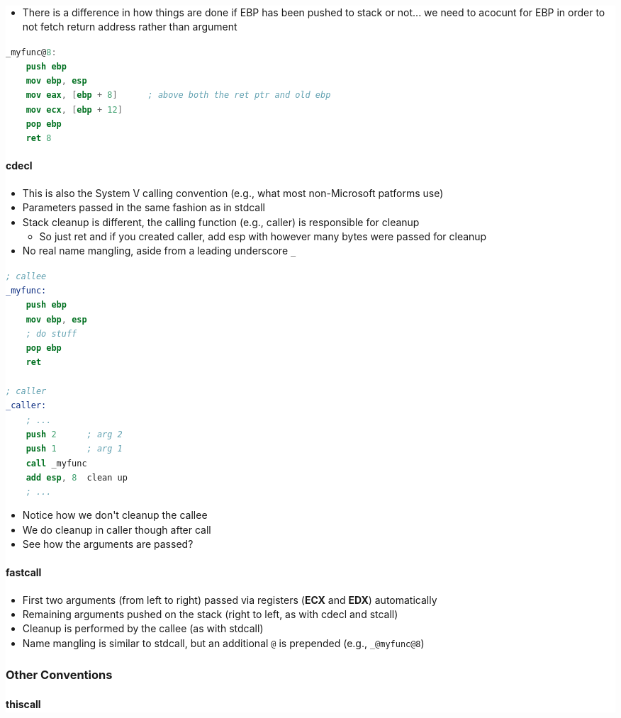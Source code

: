 * There is a difference in how things are done if EBP has been pushed to stack or not... we need to acocunt for EBP in order to not fetch return address rather than argument

```nasm
_myfunc@8:
    push ebp
    mov ebp, esp
    mov eax, [ebp + 8]      ; above both the ret ptr and old ebp
    mov ecx, [ebp + 12]     
    pop ebp
    ret 8
```

#### cdecl

* This is also the System V calling convention (e.g., what most non-Microsoft patforms use)
* Parameters passed in the same fashion as in stdcall
* Stack cleanup is different, the calling function (e.g., caller) is responsible for cleanup
    * So just ret and if you created caller, add esp with however many bytes were passed for cleanup
* No real name mangling, aside from a leading underscore `_`

```nasm
; callee
_myfunc:
    push ebp
    mov ebp, esp
    ; do stuff
    pop ebp
    ret

; caller
_caller:
    ; ...
    push 2      ; arg 2
    push 1      ; arg 1
    call _myfunc
    add esp, 8  clean up
    ; ...
```

* Notice how we don't cleanup the callee
* We do cleanup in caller though after call
* See how the arguments are passed?

#### fastcall

* First two arguments (from left to right) passed via registers (**ECX** and **EDX**) automatically
* Remaining arguments pushed on the stack (right to left, as with cdecl and stcall)
* Cleanup is performed by the callee (as with stdcall)
* Name mangling is similar to stdcall, but an additional `@` is prepended (e.g., `_@myfunc@8`)

### Other Conventions

#### thiscall
